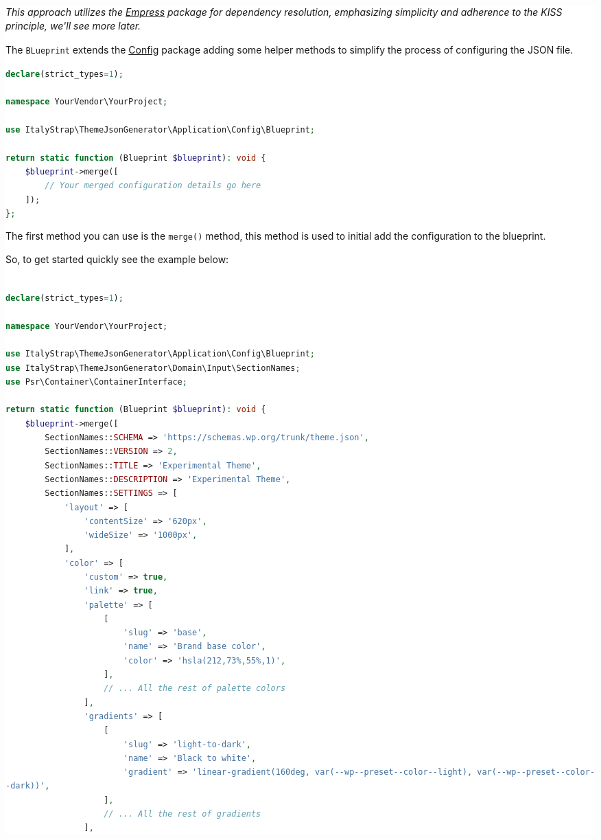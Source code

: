 _This approach utilizes the [Empress](https://github.com/ItalyStrap/empress) package for dependency resolution, emphasizing simplicity and adherence to the KISS principle, we'll see more later._

The `BLueprint` extends the [Config](https://github.com/ItalyStrap/config) package adding some helper methods to simplify the process of configuring the JSON file.

```php
declare(strict_types=1);

namespace YourVendor\YourProject;

use ItalyStrap\ThemeJsonGenerator\Application\Config\Blueprint;

return static function (Blueprint $blueprint): void {
    $blueprint->merge([
        // Your merged configuration details go here
    ]);
};
```

The first method you can use is the `merge()` method, this method is used to initial add the configuration to the blueprint.

So, to get started quickly see the example below:

```php

declare(strict_types=1);

namespace YourVendor\YourProject;

use ItalyStrap\ThemeJsonGenerator\Application\Config\Blueprint;
use ItalyStrap\ThemeJsonGenerator\Domain\Input\SectionNames;
use Psr\Container\ContainerInterface;

return static function (Blueprint $blueprint): void {
    $blueprint->merge([
        SectionNames::SCHEMA => 'https://schemas.wp.org/trunk/theme.json',
        SectionNames::VERSION => 2,
        SectionNames::TITLE => 'Experimental Theme',
        SectionNames::DESCRIPTION => 'Experimental Theme',
        SectionNames::SETTINGS => [
            'layout' => [
                'contentSize' => '620px',
                'wideSize' => '1000px',
            ],
            'color' => [
                'custom' => true,
                'link' => true,
                'palette' => [
                    [
                        'slug' => 'base',
                        'name' => 'Brand base color',
                        'color' => 'hsla(212,73%,55%,1)',
                    ],
                    // ... All the rest of palette colors
                ],
                'gradients' => [
                    [
                        'slug' => 'light-to-dark',
                        'name' => 'Black to white',
                        'gradient' => 'linear-gradient(160deg, var(--wp--preset--color--light), var(--wp--preset--color--dark))',
                    ],
                    // ... All the rest of gradients
                ],
```